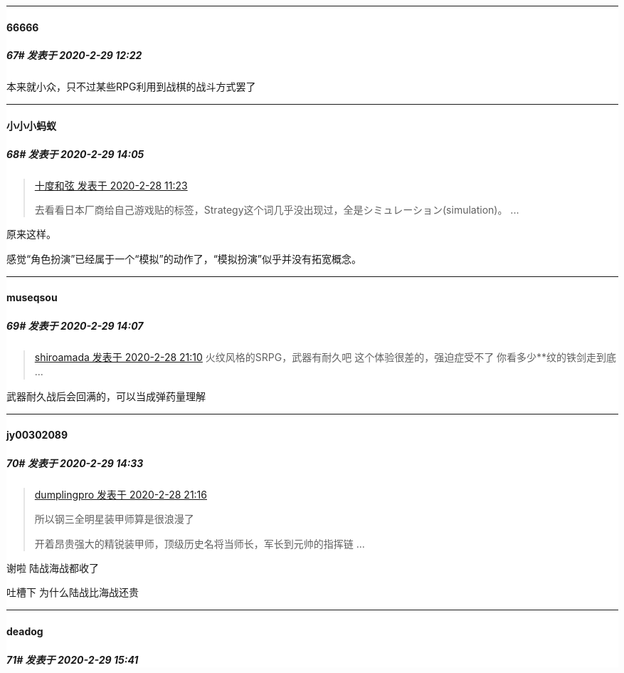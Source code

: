 -----

####  66666  
##### 67#       发表于 2020-2-29 12:22


本来就小众，只不过某些RPG利用到战棋的战斗方式罢了


-----

####  小小小蚂蚁  
##### 68#       发表于 2020-2-29 14:05


<blockquote><a href="httphttps://bbs.saraba1st.com/2b/forum.php?mod=redirect&amp;goto=findpost&amp;pid=46554327&amp;ptid=1916126" target="_blank">十度和弦 发表于 2020-2-28 11:23</a>

去看看日本厂商给自己游戏贴的标签，Strategy这个词几乎没出现过，全是シミュレーション(simulation)。 ...</blockquote>
原来这样。

感觉“角色扮演”已经属于一个“模拟”的动作了，“模拟扮演”似乎并没有拓宽概念。


-----

####  museqsou  
##### 69#       发表于 2020-2-29 14:07


<blockquote><a href="httphttps://bbs.saraba1st.com/2b/forum.php?mod=redirect&amp;goto=findpost&amp;pid=46560804&amp;ptid=1916126" target="_blank">shiroamada 发表于 2020-2-28 21:10</a>
 火纹风格的SRPG，武器有耐久吧 这个体验很差的，强迫症受不了 你看多少**纹的铁剑走到底 ...</blockquote>
武器耐久战后会回满的，可以当成弹药量理解


-----

####  jy00302089  
##### 70#       发表于 2020-2-29 14:33


<blockquote><a href="httphttps://bbs.saraba1st.com/2b/forum.php?mod=redirect&amp;goto=findpost&amp;pid=46560864&amp;ptid=1916126" target="_blank">dumplingpro 发表于 2020-2-28 21:16</a>

所以钢三全明星装甲师算是很浪漫了


开着昂贵强大的精锐装甲师，顶级历史名将当师长，军长到元帅的指挥链 ...</blockquote>
谢啦 陆战海战都收了

吐槽下 为什么陆战比海战还贵 


-----

####  deadog  
##### 71#       发表于 2020-2-29 15:41
